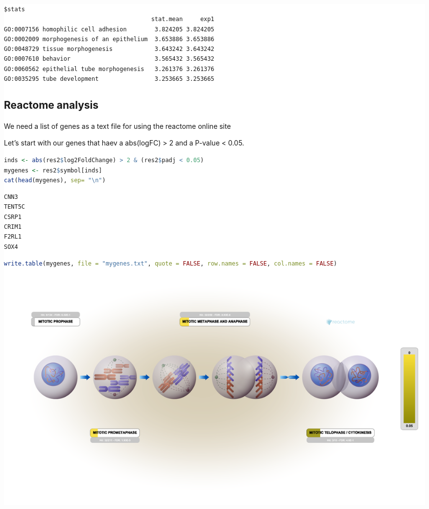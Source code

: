     $stats
                                              stat.mean     exp1
    GO:0007156 homophilic cell adhesion        3.824205 3.824205
    GO:0002009 morphogenesis of an epithelium  3.653886 3.653886
    GO:0048729 tissue morphogenesis            3.643242 3.643242
    GO:0007610 behavior                        3.565432 3.565432
    GO:0060562 epithelial tube morphogenesis   3.261376 3.261376
    GO:0035295 tube development                3.253665 3.253665

## Reactome analysis

We need a list of genes as a text file for using the reactome online
site

Let’s start with our genes that haev a abs(logFC) \> 2 and a P-value \<
0.05.

``` r
inds <- abs(res2$log2FoldChange) > 2 & (res2$padj < 0.05)
mygenes <- res2$symbol[inds]
cat(head(mygenes), sep= "\n")
```

    CNN3
    TENT5C
    CSRP1
    CRIM1
    F2RL1
    SOX4

``` r
write.table(mygenes, file = "mygenes.txt", quote = FALSE, row.names = FALSE, col.names = FALSE)
```

![](R-HSA-68886.png)

